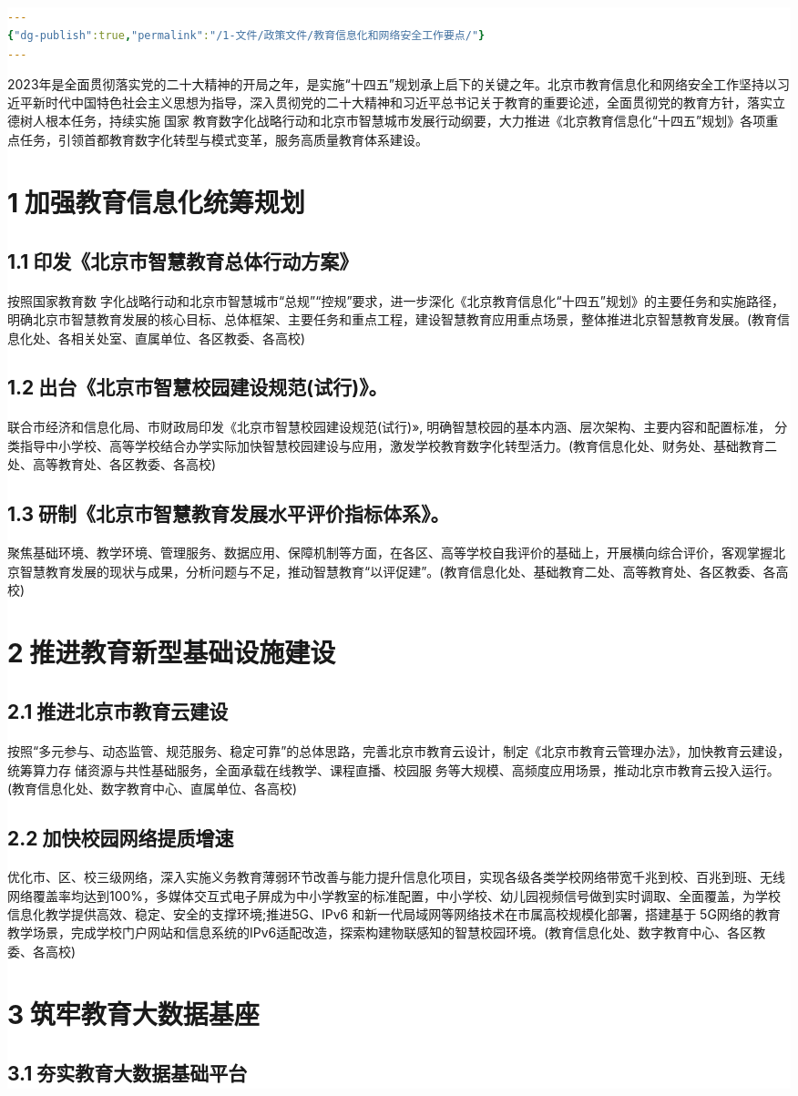 ```yaml
---
{"dg-publish":true,"permalink":"/1-文件/政策文件/教育信息化和网络安全工作要点/"}
---
```


2023年是全面贯彻落实党的二十大精神的开局之年，是实施“十四五”规划承上启下的关键之年。北京市教育信息化和网络安全工作坚持以习近平新时代中国特色社会主义思想为指导，深入贯彻党的二十大精神和习近平总书记关于教育的重要论述，全面贯彻党的教育方针，落实立德树人根本任务，持续实施 国家 教育数字化战略行动和北京市智慧城市发展行动纲要，大力推进《北京教育信息化“十四五”规划》各项重点任务，引领首都教育数字化转型与模式变革，服务高质量教育体系建设。

# 1 加强教育信息化统筹规划
## 1.1 印发《北京市智慧教育总体行动方案》

按照国家教育数
字化战略行动和北京市智慧城市“总规”“控规”要求，进一步深化《北京教育信息化“十四五”规划》的主要任务和实施路径，明确北京市智慧教育发展的核心目标、总体框架、主要任务和重点工程，建设智慧教育应用重点场景，整体推进北京智慧教育发展。(教育信息化处、各相关处室、直属单位、各区教委、各高校)

## 1.2 出台《北京市智慧校园建设规范(试行)》。

联合市经济和信息化局、市财政局印发《北京市智慧校园建设规范(试行)», 明确智慧校园的基本内涵、层次架构、主要内容和配置标准，
分类指导中小学校、高等学校结合办学实际加快智慧校园建设与应用，激发学校教育数字化转型活力。(教育信息化处、财务处、基础教育二处、高等教育处、各区教委、各高校)

## 1.3 研制《北京市智慧教育发展水平评价指标体系》。

聚焦基础环境、教学环境、管理服务、数据应用、保障机制等方面，在各区、高等学校自我评价的基础上，开展横向综合评价，客观掌握北京智慧教育发展的现状与成果，分析问题与不足，推动智慧教育“以评促建”。(教育信息化处、基础教育二处、高等教育处、各区教委、各高校)

# 2 推进教育新型基础设施建设
## 2.1 推进北京市教育云建设

按照“多元参与、动态监管、规范服务、稳定可靠”的总体思路，完善北京市教育云设计，制定《北京市教育云管理办法》，加快教育云建设，统筹算力存
储资源与共性基础服务，全面承载在线教学、课程直播、校园服
务等大规模、高频度应用场景，推动北京市教育云投入运行。
(教育信息化处、数字教育中心、直属单位、各高校)

## 2.2 加快校园网络提质增速

优化市、区、校三级网络，深入实施义务教育薄弱环节改善与能力提升信息化项目，实现各级各类学校网络带宽千兆到校、百兆到班、无线网络覆盖率均达到100%，多媒体交互式电子屏成为中小学教室的标准配置，中小学校、幼儿园视频信号做到实时调取、全面覆盖，为学校信息化教学提供高效、稳定、安全的支撑环境;推进5G、IPv6
和新一代局域网等网络技术在市属高校规模化部署，搭建基于
5G网络的教育教学场景，完成学校门户网站和信息系统的IPv6适配改造，探索构建物联感知的智慧校园环境。(教育信息化处、数字教育中心、各区教委、各高校)

# 3 筑牢教育大数据基座
## 3.1 夯实教育大数据基础平台
